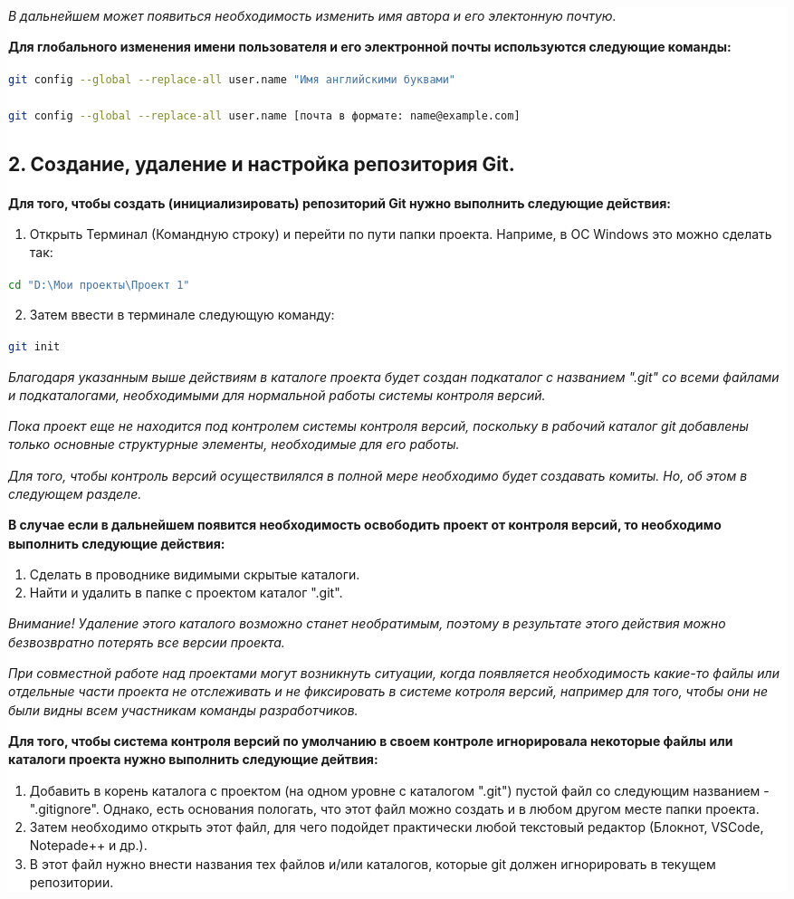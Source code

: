 *В дальнейшем может появиться необходимость изменить имя автора и его электонную почтую.*

**Для глобального изменения имени пользователя и его электронной почты используются следующие команды:**

```sh
git config --global --replace-all user.name "Имя английскими буквами"

git config --global --replace-all user.name [почта в формате: name@example.com]
```

## 2. Создание, удаление и настройка репозитория Git.

**Для того, чтобы создать (инициализировать) репозиторий Git нужно выполнить следующие действия:**

1) Открыть Терминал (Командную строку) и перейти по пути папки проекта. Наприме, в ОС Windows это можно сделать так:

```sh
cd "D:\Мои проекты\Проект 1"
```

2) Затем ввести в терминале следующую команду:

```sh
git init
```

*Благодаря указанным выше действиям в каталоге проекта будет создан подкаталог с названием ".git" со всеми файлами и подкаталогами, необходимыми для нормальной работы системы контроля версий.*

*Пока проект еще не находится под контролем системы контроля версий, поскольку в рабочий каталог git добавлены только основные структурные элементы, необходимые для его работы.*

*Для того, чтобы контроль версий осуществилялся в полной мере необходимо будет создавать комиты. Но, об этом в следующем разделе.*

**В случае если в дальнейшем появится необходимость освободить проект от контроля версий, то необходимо выполнить следующие действия:**

1) Сделать в проводнике видимыми скрытые каталоги.
2) Найти и удалить в папке с проектом каталог ".git".

*Внимание! Удаление этого каталого возможно станет необратимым, поэтому в результате этого действия можно безвозвратно потерять все версии проекта.*

*При совместной работе над проектами могут возникнуть ситуации, когда появляется необходимость какие-то файлы или отдельные части проекта не отслеживать и не фиксировать в системе котроля версий, например для того, чтобы они не были видны всем участникам команды разработчиков.*

**Для того, чтобы система контроля версий по умолчанию в своем контроле игнорировала некоторые файлы или каталоги проекта нужно выполнить следующие дейтвия:**

1) Добавить в корень каталога с проектом (на одном уровне с каталогом ".git") пустой файл со следующим названием - ".gitignore". Однако, есть основания пологать, что этот файл можно создать и в любом другом месте папки проекта.
2) Затем необходимо открыть этот файл, для чего подойдет практически любой текстовый редактор (Блокнот, VSCode, Notepade++ и др.).
3) В этот файл нужно внести названия тех файлов и/или каталогов, которые git должен игнорировать в текущем репозитории. 

